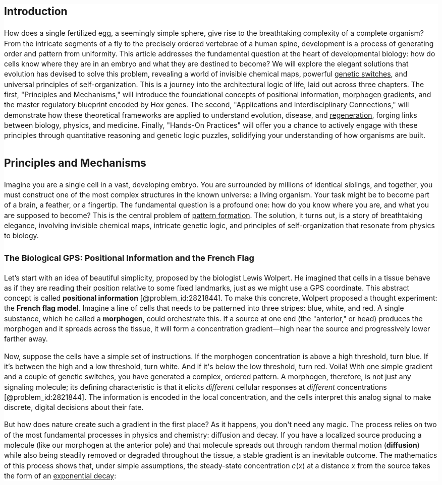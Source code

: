 ## Introduction
How does a single fertilized egg, a seemingly simple sphere, give rise to the breathtaking complexity of a complete organism? From the intricate segments of a fly to the precisely ordered vertebrae of a human spine, development is a process of generating order and pattern from uniformity. This article addresses the fundamental question at the heart of developmental biology: how do cells know where they are in an embryo and what they are destined to become? We will explore the elegant solutions that evolution has devised to solve this problem, revealing a world of invisible chemical maps, powerful [genetic switches](@article_id:187860), and universal principles of self-organization. This is a journey into the architectural logic of life, laid out across three chapters. The first, "Principles and Mechanisms," will introduce the foundational concepts of positional information, [morphogen gradients](@article_id:153643), and the master regulatory blueprint encoded by Hox genes. The second, "Applications and Interdisciplinary Connections," will demonstrate how these theoretical frameworks are applied to understand evolution, disease, and [regeneration](@article_id:145678), forging links between biology, physics, and medicine. Finally, "Hands-On Practices" will offer you a chance to actively engage with these principles through quantitative reasoning and genetic logic puzzles, solidifying your understanding of how organisms are built.

## Principles and Mechanisms

Imagine you are a single cell in a vast, developing embryo. You are surrounded by millions of identical siblings, and together, you must construct one of the most complex structures in the known universe: a living organism. Your task might be to become part of a brain, a feather, or a fingertip. The fundamental question is a profound one: how do you know where you are, and what you are supposed to become? This is the central problem of [pattern formation](@article_id:139504). The solution, it turns out, is a story of breathtaking elegance, involving invisible chemical maps, intricate genetic logic, and principles of self-organization that resonate from physics to biology.

### The Biological GPS: Positional Information and the French Flag

Let’s start with an idea of beautiful simplicity, proposed by the biologist Lewis Wolpert. He imagined that cells in a tissue behave as if they are reading their position relative to some fixed landmarks, just as we might use a GPS coordinate. This abstract concept is called **positional information** [@problem_id:2821844]. To make this concrete, Wolpert proposed a thought experiment: the **French flag model**. Imagine a line of cells that needs to be patterned into three stripes: blue, white, and red. A single substance, which he called a **morphogen**, could orchestrate this. If a source at one end (the "anterior," or head) produces the morphogen and it spreads across the tissue, it will form a concentration gradient—high near the source and progressively lower farther away.

Now, suppose the cells have a simple set of instructions. If the morphogen concentration is above a high threshold, turn blue. If it’s between the high and a low threshold, turn white. And if it's below the low threshold, turn red. Voila! With one simple gradient and a couple of [genetic switches](@article_id:187860), you have generated a complex, ordered pattern. A [morphogen](@article_id:271005), therefore, is not just any signaling molecule; its defining characteristic is that it elicits *different* cellular responses at *different* concentrations [@problem_id:2821844]. The information is encoded in the local concentration, and the cells interpret this analog signal to make discrete, digital decisions about their fate.

But how does nature create such a gradient in the first place? As it happens, you don't need any magic. The process relies on two of the most fundamental processes in physics and chemistry: diffusion and decay. If you have a localized source producing a molecule (like our morphogen at the anterior pole) and that molecule spreads out through random thermal motion (**diffusion**) while also being steadily removed or degraded throughout the tissue, a stable gradient is an inevitable outcome. The mathematics of this process shows that, under simple assumptions, the steady-state concentration $c(x)$ at a distance $x$ from the source takes the form of an [exponential decay](@article_id:136268):
